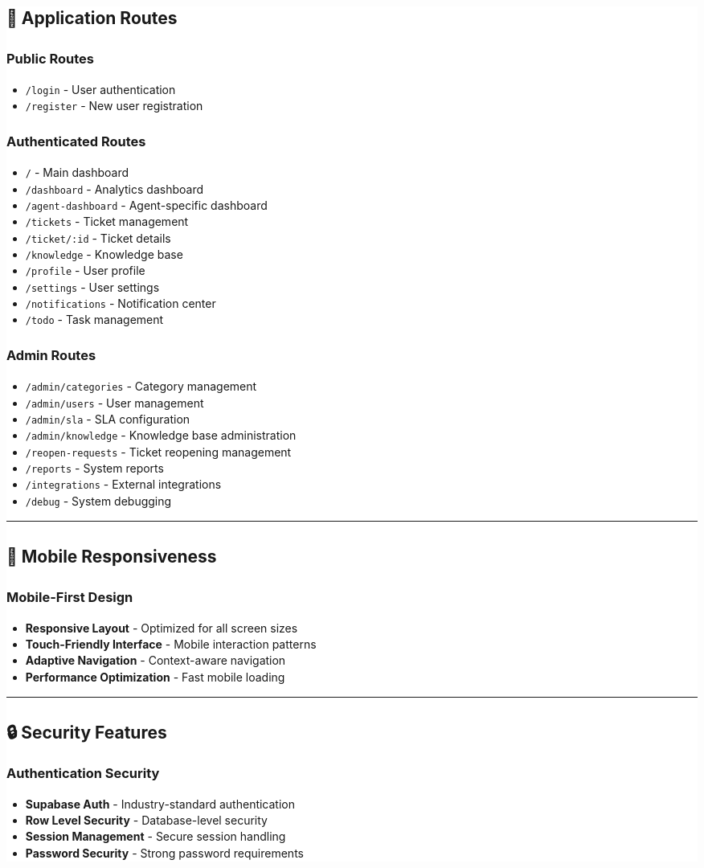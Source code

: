 
## 🚀 Application Routes

### Public Routes
- `/login` - User authentication
- `/register` - New user registration

### Authenticated Routes
- `/` - Main dashboard
- `/dashboard` - Analytics dashboard
- `/agent-dashboard` - Agent-specific dashboard
- `/tickets` - Ticket management
- `/ticket/:id` - Ticket details
- `/knowledge` - Knowledge base
- `/profile` - User profile
- `/settings` - User settings
- `/notifications` - Notification center
- `/todo` - Task management

### Admin Routes
- `/admin/categories` - Category management
- `/admin/users` - User management
- `/admin/sla` - SLA configuration
- `/admin/knowledge` - Knowledge base administration
- `/reopen-requests` - Ticket reopening management
- `/reports` - System reports
- `/integrations` - External integrations
- `/debug` - System debugging

---

## 📱 Mobile Responsiveness

### Mobile-First Design
- **Responsive Layout** - Optimized for all screen sizes
- **Touch-Friendly Interface** - Mobile interaction patterns
- **Adaptive Navigation** - Context-aware navigation
- **Performance Optimization** - Fast mobile loading

---

## 🔒 Security Features

### Authentication Security
- **Supabase Auth** - Industry-standard authentication
- **Row Level Security** - Database-level security
- **Session Management** - Secure session handling
- **Password Security** - Strong password requirements

